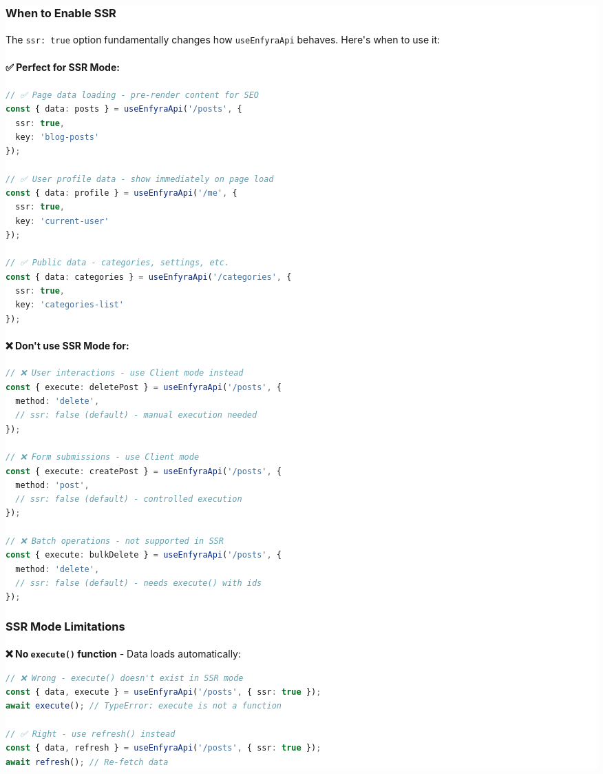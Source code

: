 ### When to Enable SSR

The `ssr: true` option fundamentally changes how `useEnfyraApi` behaves. Here's when to use it:

#### ✅ Perfect for SSR Mode:
```typescript
// ✅ Page data loading - pre-render content for SEO
const { data: posts } = useEnfyraApi('/posts', {
  ssr: true,
  key: 'blog-posts'
});

// ✅ User profile data - show immediately on page load  
const { data: profile } = useEnfyraApi('/me', {
  ssr: true,
  key: 'current-user'
});

// ✅ Public data - categories, settings, etc.
const { data: categories } = useEnfyraApi('/categories', {
  ssr: true,
  key: 'categories-list'
});
```

#### ❌ Don't use SSR Mode for:
```typescript
// ❌ User interactions - use Client mode instead
const { execute: deletePost } = useEnfyraApi('/posts', {
  method: 'delete',
  // ssr: false (default) - manual execution needed
});

// ❌ Form submissions - use Client mode
const { execute: createPost } = useEnfyraApi('/posts', {
  method: 'post',
  // ssr: false (default) - controlled execution
});

// ❌ Batch operations - not supported in SSR
const { execute: bulkDelete } = useEnfyraApi('/posts', {
  method: 'delete',
  // ssr: false (default) - needs execute() with ids
});
```

### SSR Mode Limitations

**❌ No `execute()` function** - Data loads automatically:
```typescript
// ❌ Wrong - execute() doesn't exist in SSR mode
const { data, execute } = useEnfyraApi('/posts', { ssr: true });
await execute(); // TypeError: execute is not a function

// ✅ Right - use refresh() instead
const { data, refresh } = useEnfyraApi('/posts', { ssr: true });
await refresh(); // Re-fetch data
```
